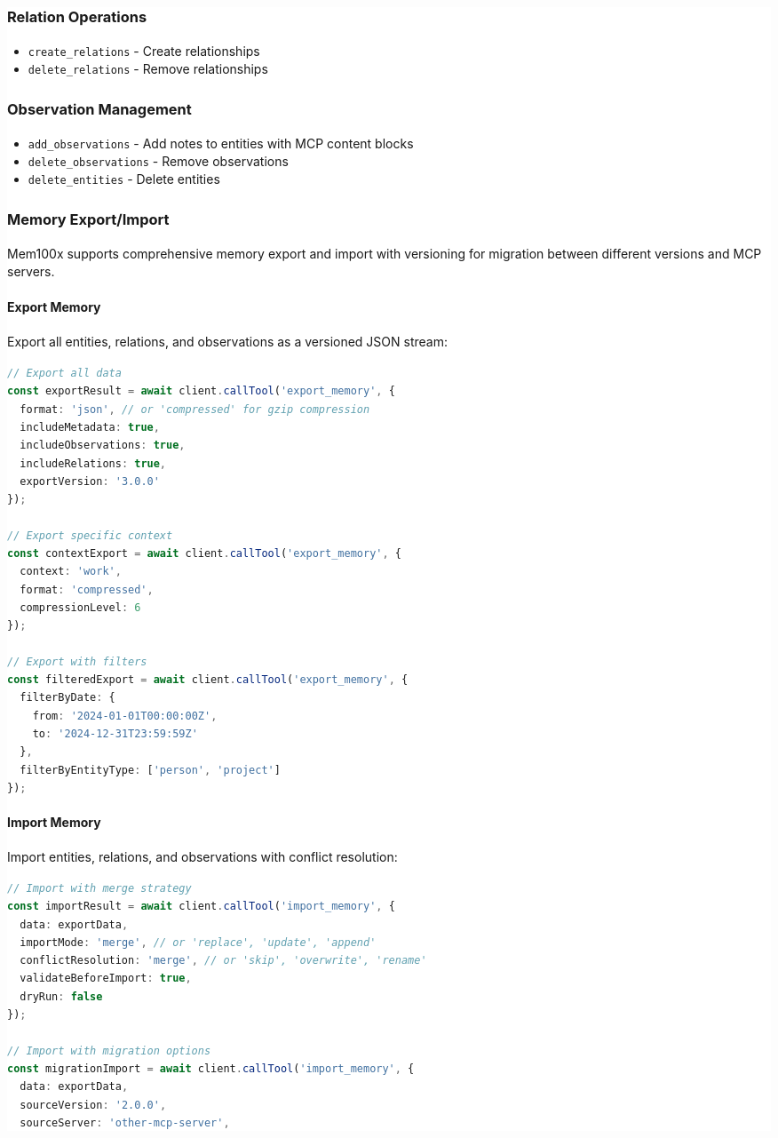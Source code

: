 ### Relation Operations

- `create_relations` - Create relationships
- `delete_relations` - Remove relationships

### Observation Management

- `add_observations` - Add notes to entities with MCP content blocks
- `delete_observations` - Remove observations
- `delete_entities` - Delete entities

### Memory Export/Import

Mem100x supports comprehensive memory export and import with versioning for migration between different versions and MCP servers.

#### Export Memory

Export all entities, relations, and observations as a versioned JSON stream:

```typescript
// Export all data
const exportResult = await client.callTool('export_memory', {
  format: 'json', // or 'compressed' for gzip compression
  includeMetadata: true,
  includeObservations: true,
  includeRelations: true,
  exportVersion: '3.0.0'
});

// Export specific context
const contextExport = await client.callTool('export_memory', {
  context: 'work',
  format: 'compressed',
  compressionLevel: 6
});

// Export with filters
const filteredExport = await client.callTool('export_memory', {
  filterByDate: {
    from: '2024-01-01T00:00:00Z',
    to: '2024-12-31T23:59:59Z'
  },
  filterByEntityType: ['person', 'project']
});
```

#### Import Memory

Import entities, relations, and observations with conflict resolution:

```typescript
// Import with merge strategy
const importResult = await client.callTool('import_memory', {
  data: exportData,
  importMode: 'merge', // or 'replace', 'update', 'append'
  conflictResolution: 'merge', // or 'skip', 'overwrite', 'rename'
  validateBeforeImport: true,
  dryRun: false
});

// Import with migration options
const migrationImport = await client.callTool('import_memory', {
  data: exportData,
  sourceVersion: '2.0.0',
  sourceServer: 'other-mcp-server',
```